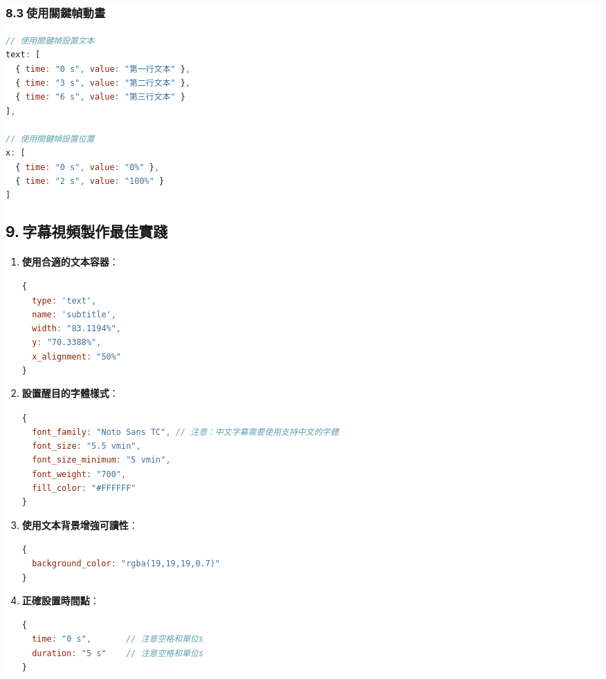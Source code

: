 ### 8.3 使用關鍵幀動畫

```javascript
// 使用關鍵幀設置文本
text: [
  { time: "0 s", value: "第一行文本" },
  { time: "3 s", value: "第二行文本" },
  { time: "6 s", value: "第三行文本" }
],

// 使用關鍵幀設置位置
x: [
  { time: "0 s", value: "0%" },
  { time: "2 s", value: "100%" }
]
```

## 9. 字幕視頻製作最佳實踐

1. **使用合適的文本容器**：
   ```javascript
   {
     type: 'text',
     name: 'subtitle',
     width: "83.1194%",
     y: "70.3388%",
     x_alignment: "50%"
   }
   ```

2. **設置醒目的字體樣式**：
   ```javascript
   {
     font_family: "Noto Sans TC", // 注意：中文字幕需要使用支持中文的字體
     font_size: "5.5 vmin",
     font_size_minimum: "5 vmin",
     font_weight: "700",
     fill_color: "#FFFFFF"
   }
   ```

3. **使用文本背景增強可讀性**：
   ```javascript
   {
     background_color: "rgba(19,19,19,0.7)"
   }
   ```

4. **正確設置時間點**：
   ```javascript
   {
     time: "0 s",       // 注意空格和單位s
     duration: "5 s"    // 注意空格和單位s
   }
   ```
